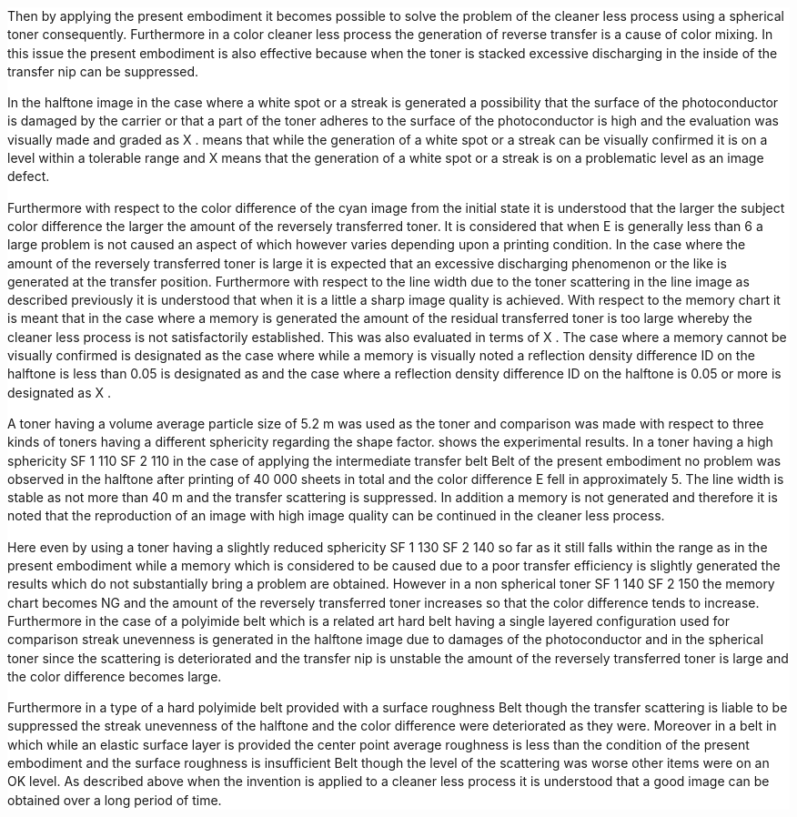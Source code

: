 Then by applying the present embodiment it becomes possible to solve the problem of the cleaner less process using a spherical toner consequently. Furthermore in a color cleaner less process the generation of reverse transfer is a cause of color mixing. In this issue the present embodiment is also effective because when the toner is stacked excessive discharging in the inside of the transfer nip can be suppressed.

In the halftone image in the case where a white spot or a streak is generated a possibility that the surface of the photoconductor is damaged by the carrier or that a part of the toner adheres to the surface of the photoconductor is high and the evaluation was visually made and graded as X . means that while the generation of a white spot or a streak can be visually confirmed it is on a level within a tolerable range and X means that the generation of a white spot or a streak is on a problematic level as an image defect.

Furthermore with respect to the color difference of the cyan image from the initial state it is understood that the larger the subject color difference the larger the amount of the reversely transferred toner. It is considered that when E is generally less than 6 a large problem is not caused an aspect of which however varies depending upon a printing condition. In the case where the amount of the reversely transferred toner is large it is expected that an excessive discharging phenomenon or the like is generated at the transfer position. Furthermore with respect to the line width due to the toner scattering in the line image as described previously it is understood that when it is a little a sharp image quality is achieved. With respect to the memory chart it is meant that in the case where a memory is generated the amount of the residual transferred toner is too large whereby the cleaner less process is not satisfactorily established. This was also evaluated in terms of X . The case where a memory cannot be visually confirmed is designated as the case where while a memory is visually noted a reflection density difference ID on the halftone is less than 0.05 is designated as and the case where a reflection density difference ID on the halftone is 0.05 or more is designated as X .

A toner having a volume average particle size of 5.2 m was used as the toner and comparison was made with respect to three kinds of toners having a different sphericity regarding the shape factor. shows the experimental results. In a toner having a high sphericity SF 1 110 SF 2 110 in the case of applying the intermediate transfer belt Belt of the present embodiment no problem was observed in the halftone after printing of 40 000 sheets in total and the color difference E fell in approximately 5. The line width is stable as not more than 40 m and the transfer scattering is suppressed. In addition a memory is not generated and therefore it is noted that the reproduction of an image with high image quality can be continued in the cleaner less process.

Here even by using a toner having a slightly reduced sphericity SF 1 130 SF 2 140 so far as it still falls within the range as in the present embodiment while a memory which is considered to be caused due to a poor transfer efficiency is slightly generated the results which do not substantially bring a problem are obtained. However in a non spherical toner SF 1 140 SF 2 150 the memory chart becomes NG and the amount of the reversely transferred toner increases so that the color difference tends to increase. Furthermore in the case of a polyimide belt which is a related art hard belt having a single layered configuration used for comparison streak unevenness is generated in the halftone image due to damages of the photoconductor and in the spherical toner since the scattering is deteriorated and the transfer nip is unstable the amount of the reversely transferred toner is large and the color difference becomes large.

Furthermore in a type of a hard polyimide belt provided with a surface roughness Belt though the transfer scattering is liable to be suppressed the streak unevenness of the halftone and the color difference were deteriorated as they were. Moreover in a belt in which while an elastic surface layer is provided the center point average roughness is less than the condition of the present embodiment and the surface roughness is insufficient Belt though the level of the scattering was worse other items were on an OK level. As described above when the invention is applied to a cleaner less process it is understood that a good image can be obtained over a long period of time.

